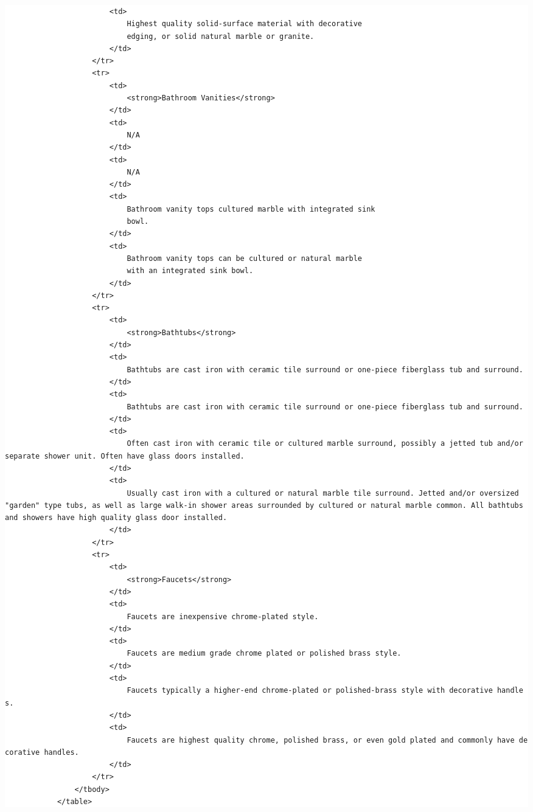 							<td>
								Highest quality solid-surface material with decorative
								edging, or solid natural marble or granite.
							</td>
						</tr>
						<tr>
							<td>
								<strong>Bathroom Vanities</strong>
							</td>
							<td>
								N/A
							</td>
							<td>
								N/A
							</td>
							<td>
								Bathroom vanity tops cultured marble with integrated sink
								bowl.
							</td>
							<td>
								Bathroom vanity tops can be cultured or natural marble
								with an integrated sink bowl.
							</td>
						</tr>
						<tr>
							<td>
								<strong>Bathtubs</strong>
							</td>
							<td>
								Bathtubs are cast iron with ceramic tile surround or one-piece fiberglass tub and surround.
							</td>
							<td>
								Bathtubs are cast iron with ceramic tile surround or one-piece fiberglass tub and surround.
							</td>
							<td>
								Often cast iron with ceramic tile or cultured marble surround, possibly a jetted tub and/or separate shower unit. Often have glass doors installed.
							</td>
							<td>
								Usually cast iron with a cultured or natural marble tile surround. Jetted and/or oversized "garden" type tubs, as well as large walk-in shower areas surrounded by cultured or natural marble common. All bathtubs and showers have high quality glass door installed.
							</td>
						</tr>
						<tr>
							<td>
								<strong>Faucets</strong>
							</td>
							<td>
								Faucets are inexpensive chrome-plated style.
							</td>
							<td>
								Faucets are medium grade chrome plated or polished brass style.
							</td>
							<td>
								Faucets typically a higher-end chrome-plated or polished-brass style with decorative handles.
							</td>
							<td>
								Faucets are highest quality chrome, polished brass, or even gold plated and commonly have decorative handles.
							</td>
						</tr>
					</tbody>
				</table>